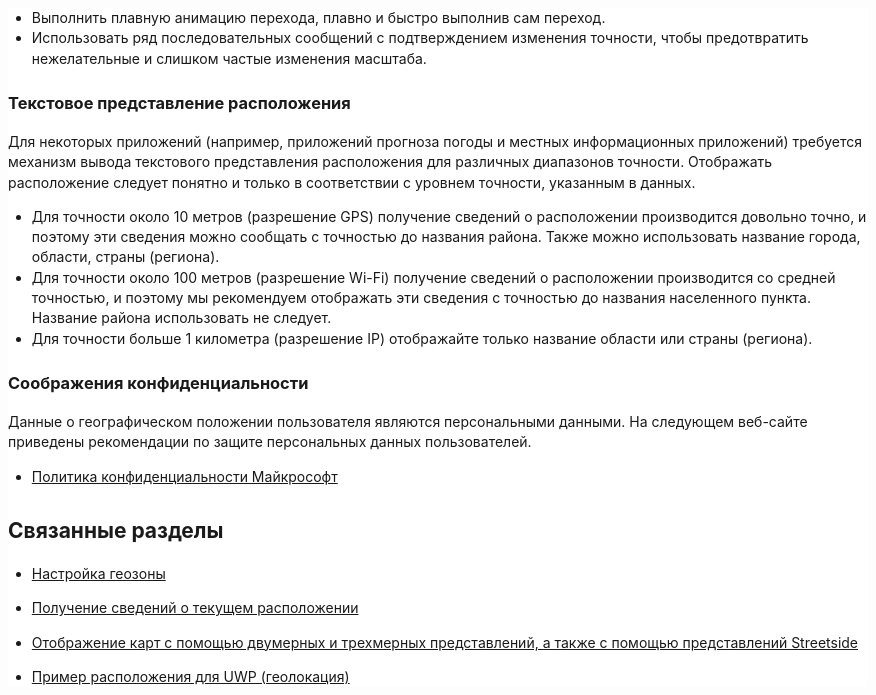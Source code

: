-   Выполнить плавную анимацию перехода, плавно и быстро выполнив сам переход.
-   Использовать ряд последовательных сообщений с подтверждением изменения точности, чтобы предотвратить нежелательные и слишком частые изменения масштаба.

### <a name="textual-representations-of-location"></a>Текстовое представление расположения

Для некоторых приложений (например, приложений прогноза погоды и местных информационных приложений) требуется механизм вывода текстового представления расположения для различных диапазонов точности. Отображать расположение следует понятно и только в соответствии с уровнем точности, указанным в данных.

-   Для точности около 10 метров (разрешение GPS) получение сведений о расположении производится довольно точно, и поэтому эти сведения можно сообщать с точностью до названия района. Также можно использовать название города, области, страны (региона).
-   Для точности около 100 метров (разрешение Wi-Fi) получение сведений о расположении производится со средней точностью, и поэтому мы рекомендуем отображать эти сведения с точностью до названия населенного пункта. Название района использовать не следует.
-   Для точности больше 1 километра (разрешение IP) отображайте только название области или страны (региона).

### <a name="privacy-considerations"></a>Соображения конфиденциальности

Данные о географическом положении пользователя являются персональными данными. На следующем веб-сайте приведены рекомендации по защите персональных данных пользователей.

-   [Политика конфиденциальности Майкрософт]( http://go.microsoft.com/fwlink/p/?LinkId=259692)



## <a name="related-topics"></a>Связанные разделы

* [Настройка геозоны](https://msdn.microsoft.com/library/windows/apps/mt219702)
* [Получение сведений о текущем расположении](https://msdn.microsoft.com/library/windows/apps/mt219698)
* [Отображение карт с помощью двумерных и трехмерных представлений, а также с помощью представлений Streetside](https://msdn.microsoft.com/library/windows/apps/mt219695)

* [Пример расположения для UWP (геолокация)](http://go.microsoft.com/fwlink/p/?linkid=533278)
 

 
